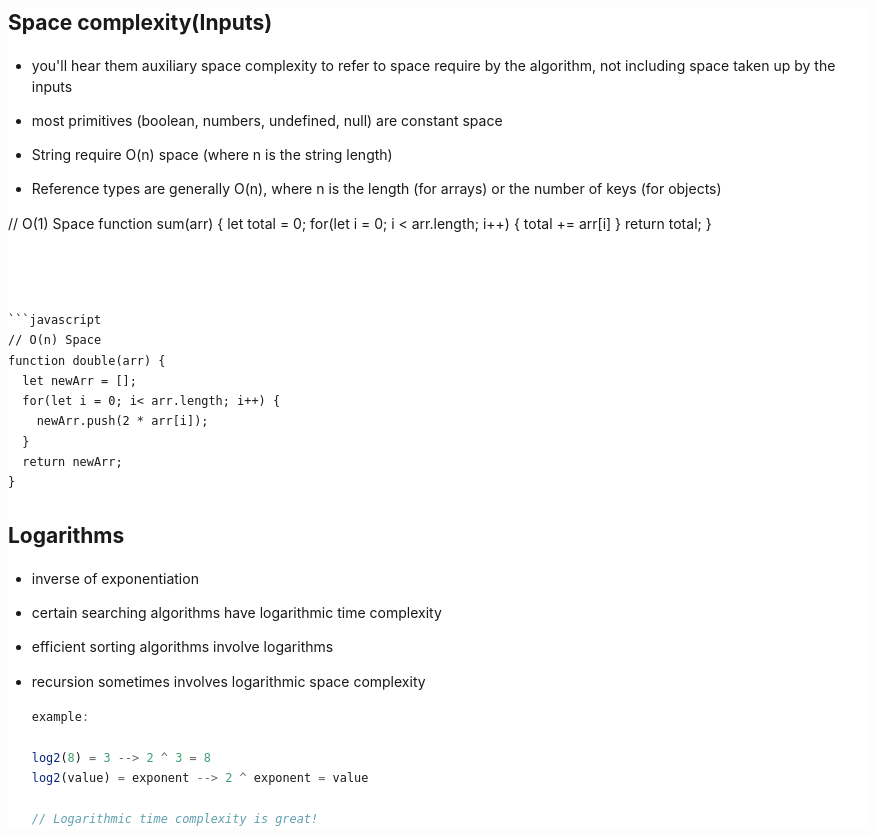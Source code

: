    

## Space complexity(Inputs)

- you'll hear them auxiliary space complexity to refer to space require by the algorithm, not including space taken up by the inputs

- most primitives (boolean, numbers, undefined, null) are constant space

- String require O(n) space (where n is the string length)

- Reference types are generally O(n), where n is the length (for arrays) or the number of keys (for objects)

  ```javascript
// O(1) Space
  function sum(arr) {
  let total = 0;
    for(let i = 0; i < arr.length; i++) {
      total += arr[i]
    }
  	return total;
  }
  ```
  
  
  
  ```javascript
  // O(n) Space
  function double(arr) {
    let newArr = [];
    for(let i = 0; i< arr.length; i++) {
      newArr.push(2 * arr[i]);
    }
    return newArr;
  }
  ```



## Logarithms

- inverse of exponentiation

- certain searching algorithms have logarithmic time complexity

- efficient sorting algorithms involve logarithms

- recursion sometimes involves logarithmic space complexity

  ```javascript
  example: 
  
  log2(8) = 3 --> 2 ^ 3 = 8
  log2(value) = exponent --> 2 ^ exponent = value
  
  // Logarithmic time complexity is great!
  ```
